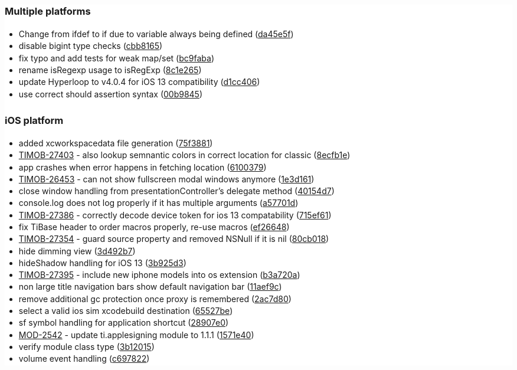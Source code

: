 ### Multiple platforms

* Change from ifdef to if due to variable always being defined ([da45e5f](https://github.com/appcelerator/titanium_mobile/commit/da45e5f84f348cfb0dde1911dc7b14a0455a133e))
* disable bigint type checks ([cbb8165](https://github.com/appcelerator/titanium_mobile/commit/cbb81651ffd9c0f54a1d487888523c446d3f69c3))
* fix typo and add tests for weak map/set ([bc9faba](https://github.com/appcelerator/titanium_mobile/commit/bc9faba2f5a8ee7ba1a5470399f66a17a7846346))
* rename isRegexp usage to isRegExp ([8c1e265](https://github.com/appcelerator/titanium_mobile/commit/8c1e265c88270436476668074d3b0ab7c7d8c7d7))
* update Hyperloop to v4.0.4 for iOS 13 compatibility ([d1cc406](https://github.com/appcelerator/titanium_mobile/commit/d1cc406abd29662e4e6e1b674caa95a73e8dc95f))
* use correct should assertion syntax ([00b9845](https://github.com/appcelerator/titanium_mobile/commit/00b98453cf948338fba3986def6cfc057e105508))

### iOS platform

* added xcworkspacedata file generation ([75f3881](https://github.com/appcelerator/titanium_mobile/commit/75f388128a5f6b9035e1c205ff57cd025995eae2))
* [TIMOB-27403](https://jira.appcelerator.org/browse/TIMOB-27403) - also lookup semnantic colors in correct location for classic ([8ecfb1e](https://github.com/appcelerator/titanium_mobile/commit/8ecfb1e95397c7257c5f2ec71446b2ecb2a3e7fe))
* app crashes when error happens in fetching location ([6100379](https://github.com/appcelerator/titanium_mobile/commit/610037935b92cb26760b2cafdd5e7711b5bfc51d))
* [TIMOB-26453](https://jira.appcelerator.org/browse/TIMOB-26453) - can not show fullscreen modal windows anymore ([1e3d161](https://github.com/appcelerator/titanium_mobile/commit/1e3d161928136583d8d997b6bb629a495d1c8feb))
* close window handling from presentationController’s delegate method ([40154d7](https://github.com/appcelerator/titanium_mobile/commit/40154d7b68053f68593c804eacd5221a92b43edd))
* console.log does not log properly if it has multiple arguments ([a57701d](https://github.com/appcelerator/titanium_mobile/commit/a57701dafdc34e65470cb3921cc9302c5273dcd4))
* [TIMOB-27386](https://jira.appcelerator.org/browse/TIMOB-27386) - correctly decode device token for ios 13 compatability ([715ef61](https://github.com/appcelerator/titanium_mobile/commit/715ef612ac3bfe6ece73bdfd8dc80b4fe4867765))
* fix TiBase header to order macros properly, re-use macros ([ef26648](https://github.com/appcelerator/titanium_mobile/commit/ef266481f9588bf74dac4fd9e770eb1940f368a9))
* [TIMOB-27354](https://jira.appcelerator.org/browse/TIMOB-27354) - guard source property and removed NSNull if it is nil ([80cb018](https://github.com/appcelerator/titanium_mobile/commit/80cb01890f32a94df07b702ce133a21db551455d))
* hide dimming view ([3d492b7](https://github.com/appcelerator/titanium_mobile/commit/3d492b727d37548732d13afb8d43da527611fcfd))
* hideShadow handling for iOS 13 ([3b925d3](https://github.com/appcelerator/titanium_mobile/commit/3b925d3b89e0d59bf89b846bfa127e9656746dbf))
* [TIMOB-27395](https://jira.appcelerator.org/browse/TIMOB-27395) - include new iphone models into os extension ([b3a720a](https://github.com/appcelerator/titanium_mobile/commit/b3a720a415e577d1a93f5d49b3ad4498bdd67a53))
* non large title navigation bars show default navigation bar ([11aef9c](https://github.com/appcelerator/titanium_mobile/commit/11aef9cc1069c395e8f9a45570633e40dd80f76e))
* remove additional gc protection once proxy is remembered ([2ac7d80](https://github.com/appcelerator/titanium_mobile/commit/2ac7d80fba4418ddd0187b1b22c9f49b1ede2930))
* select a valid ios sim xcodebuild destination ([65527be](https://github.com/appcelerator/titanium_mobile/commit/65527be0e66071b53a35f5eee80bbc64caad1928))
* sf symbol handling for application shortcut ([28907e0](https://github.com/appcelerator/titanium_mobile/commit/28907e0c3808ca019ee02cdc167d6ef4314f0b0b))
* [MOD-2542](https://jira.appcelerator.org/browse/MOD-2542) - update ti.applesigning module to 1.1.1 ([1571e40](https://github.com/appcelerator/titanium_mobile/commit/1571e400817a89101360ffcc5e97868708e3da1c))
* verify module class type ([3b12015](https://github.com/appcelerator/titanium_mobile/commit/3b120151ade168e4ffacc58534fd09d5e8881ef2))
* volume event handling ([c697822](https://github.com/appcelerator/titanium_mobile/commit/c6978221163cb9a628859b39042fa697b6065471))

